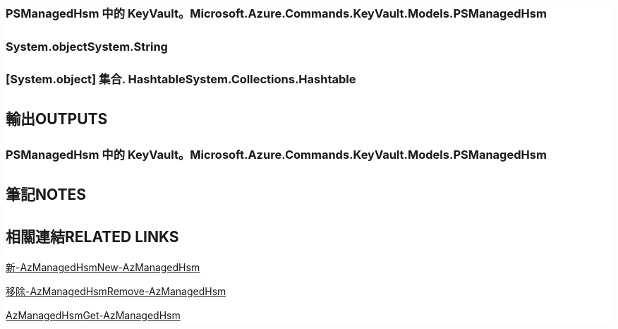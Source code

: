 ### <span data-ttu-id="5f634-137">PSManagedHsm 中的 KeyVault。</span><span class="sxs-lookup"><span data-stu-id="5f634-137">Microsoft.Azure.Commands.KeyVault.Models.PSManagedHsm</span></span>

### <span data-ttu-id="5f634-138">System.object</span><span class="sxs-lookup"><span data-stu-id="5f634-138">System.String</span></span>

### <span data-ttu-id="5f634-139">[System.object] 集合. Hashtable</span><span class="sxs-lookup"><span data-stu-id="5f634-139">System.Collections.Hashtable</span></span>

## <span data-ttu-id="5f634-140">輸出</span><span class="sxs-lookup"><span data-stu-id="5f634-140">OUTPUTS</span></span>

### <span data-ttu-id="5f634-141">PSManagedHsm 中的 KeyVault。</span><span class="sxs-lookup"><span data-stu-id="5f634-141">Microsoft.Azure.Commands.KeyVault.Models.PSManagedHsm</span></span>

## <span data-ttu-id="5f634-142">筆記</span><span class="sxs-lookup"><span data-stu-id="5f634-142">NOTES</span></span>

## <span data-ttu-id="5f634-143">相關連結</span><span class="sxs-lookup"><span data-stu-id="5f634-143">RELATED LINKS</span></span>

[<span data-ttu-id="5f634-144">新-AzManagedHsm</span><span class="sxs-lookup"><span data-stu-id="5f634-144">New-AzManagedHsm</span></span>](./New-AzManagedHsm.md)

[<span data-ttu-id="5f634-145">移除-AzManagedHsm</span><span class="sxs-lookup"><span data-stu-id="5f634-145">Remove-AzManagedHsm</span></span>](./Remove-AzManagedHsm.md)

[<span data-ttu-id="5f634-146">AzManagedHsm</span><span class="sxs-lookup"><span data-stu-id="5f634-146">Get-AzManagedHsm</span></span>](./Get-AzManagedHsm.md)